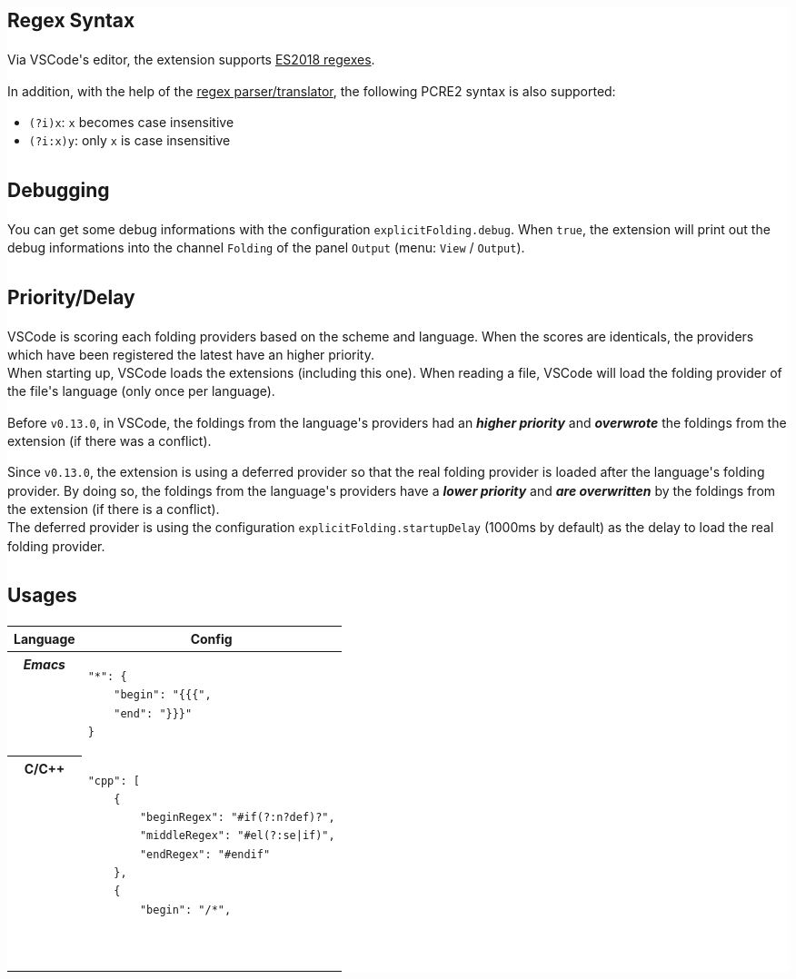 ## Regex Syntax

Via VSCode's editor, the extension supports [ES2018 regexes](https://developer.mozilla.org/en-US/docs/Web/JavaScript/Guide/Regular_Expressions).

In addition, with the help of the [regex parser/translator](https://www.npmjs.com/package/@daiyam/regexp), the following PCRE2 syntax is also supported:

- `(?i)x`: `x` becomes case insensitive
- `(?i:x)y`: only `x` is case insensitive

## Debugging

You can get some debug informations with the configuration `explicitFolding.debug`.
When `true`, the extension will print out the debug informations into the channel `Folding` of the panel `Output` (menu: `View` / `Output`).

## Priority/Delay

VSCode is scoring each folding providers based on the scheme and language. When the scores are identicals, the providers which have been registered the latest have an higher priority.<br/>
When starting up, VSCode loads the extensions (including this one). When reading a file, VSCode will load the folding provider of the file's language (only once per language).

Before `v0.13.0`, in VSCode, the foldings from the language's providers had an ***higher priority*** and ***overwrote*** the foldings from the extension (if there was a conflict).

Since `v0.13.0`, the extension is using a deferred provider so that the real folding provider is loaded after the language's folding provider. By doing so, the foldings from the language's providers have a ***lower priority*** and ***are overwritten*** by the foldings from the extension (if there is a conflict).<br/>
The deferred provider is using the configuration `explicitFolding.startupDelay` (1000ms by default) as the delay to load the real folding provider.

## Usages

<table>
    <thead>
        <tr>
            <th>Language</th>
            <th>Config</th>
        </tr>
    </thead>
    <tboby>
        <tr>
            <th><i>Emacs</i></th>
            <td>
<pre><code>"*": {
    "begin": "{{{",
    "end": "}}}"
}</code></pre>
            </td>
        </tr>
        <tr>
            <th>C/C++</th>
            <td>
<pre><code>"cpp": [
    {
        "beginRegex": "#if(?:n?def)?",
        "middleRegex": "#el(?:se|if)",
        "endRegex": "#endif"
    },
    {
        "begin": "/*",